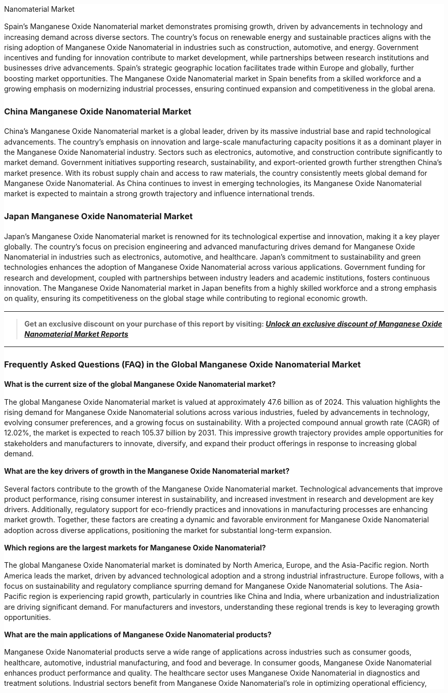Nanomaterial Market</h3><p>Spain&rsquo;s Manganese Oxide Nanomaterial market demonstrates promising growth, driven by advancements in technology and increasing demand across diverse sectors. The country&rsquo;s focus on renewable energy and sustainable practices aligns with the rising adoption of Manganese Oxide Nanomaterial in industries such as construction, automotive, and energy. Government incentives and funding for innovation contribute to market development, while partnerships between research institutions and businesses drive advancements. Spain&rsquo;s strategic geographic location facilitates trade within Europe and globally, further boosting market opportunities. The Manganese Oxide Nanomaterial market in Spain benefits from a skilled workforce and a growing emphasis on modernizing industrial processes, ensuring continued expansion and competitiveness in the global arena.</p><h3>China Manganese Oxide Nanomaterial Market</h3><p>China&rsquo;s Manganese Oxide Nanomaterial market is a global leader, driven by its massive industrial base and rapid technological advancements. The country&rsquo;s emphasis on innovation and large-scale manufacturing capacity positions it as a dominant player in the Manganese Oxide Nanomaterial industry. Sectors such as electronics, automotive, and construction contribute significantly to market demand. Government initiatives supporting research, sustainability, and export-oriented growth further strengthen China&rsquo;s market presence. With its robust supply chain and access to raw materials, the country consistently meets global demand for Manganese Oxide Nanomaterial. As China continues to invest in emerging technologies, its Manganese Oxide Nanomaterial market is expected to maintain a strong growth trajectory and influence international trends.</p><h3>Japan Manganese Oxide Nanomaterial Market</h3><p>Japan&rsquo;s Manganese Oxide Nanomaterial market is renowned for its technological expertise and innovation, making it a key player globally. The country&rsquo;s focus on precision engineering and advanced manufacturing drives demand for Manganese Oxide Nanomaterial in industries such as electronics, automotive, and healthcare. Japan&rsquo;s commitment to sustainability and green technologies enhances the adoption of Manganese Oxide Nanomaterial across various applications. Government funding for research and development, coupled with partnerships between industry leaders and academic institutions, fosters continuous innovation. The Manganese Oxide Nanomaterial market in Japan benefits from a highly skilled workforce and a strong emphasis on quality, ensuring its competitiveness on the global stage while contributing to regional economic growth.</p><hr /><blockquote><p><strong>Get an exclusive discount on your purchase of this report by visiting: <em><a href="://marketresearchpulse.com/ask-for-discount/150734?utm_source=Github&amp;utm_medium=0115">Unlock an exclusive discount of Manganese Oxide Nanomaterial Market Reports</a></em>&nbsp;</strong></p></blockquote><hr /><h3>Frequently Asked Questions (FAQ) in the Global Manganese Oxide Nanomaterial Market</h3><p><strong>What is the current size of the global Manganese Oxide Nanomaterial market?</strong></p><p>The global Manganese Oxide Nanomaterial market is valued at approximately 47.6 billion as of 2024. This valuation highlights the rising demand for Manganese Oxide Nanomaterial solutions across various industries, fueled by advancements in technology, evolving consumer preferences, and a growing focus on sustainability. With a projected compound annual growth rate (CAGR) of 12.02%, the market is expected to reach 105.37 billion by 2031. This impressive growth trajectory provides ample opportunities for stakeholders and manufacturers to innovate, diversify, and expand their product offerings in response to increasing global demand.</p><p><strong>What are the key drivers of growth in the Manganese Oxide Nanomaterial market?</strong></p><p>Several factors contribute to the growth of the Manganese Oxide Nanomaterial market. Technological advancements that improve product performance, rising consumer interest in sustainability, and increased investment in research and development are key drivers. Additionally, regulatory support for eco-friendly practices and innovations in manufacturing processes are enhancing market growth. Together, these factors are creating a dynamic and favorable environment for Manganese Oxide Nanomaterial adoption across diverse applications, positioning the market for substantial long-term expansion.</p><p><strong>Which regions are the largest markets for Manganese Oxide Nanomaterial?</strong></p><p>The global Manganese Oxide Nanomaterial market is dominated by North America, Europe, and the Asia-Pacific region. North America leads the market, driven by advanced technological adoption and a strong industrial infrastructure. Europe follows, with a focus on sustainability and regulatory compliance spurring demand for Manganese Oxide Nanomaterial solutions. The Asia-Pacific region is experiencing rapid growth, particularly in countries like China and India, where urbanization and industrialization are driving significant demand. For manufacturers and investors, understanding these regional trends is key to leveraging growth opportunities.</p><p><strong>What are the main applications of Manganese Oxide Nanomaterial products?</strong></p><p>Manganese Oxide Nanomaterial products serve a wide range of applications across industries such as consumer goods, healthcare, automotive, industrial manufacturing, and food and beverage. In consumer goods, Manganese Oxide Nanomaterial enhances product performance and quality. The healthcare sector uses Manganese Oxide Nanomaterial in diagnostics and treatment solutions. Industrial sectors benefit from Manganese Oxide Nanomaterial&rsquo;s role in optimizing operational efficiency,